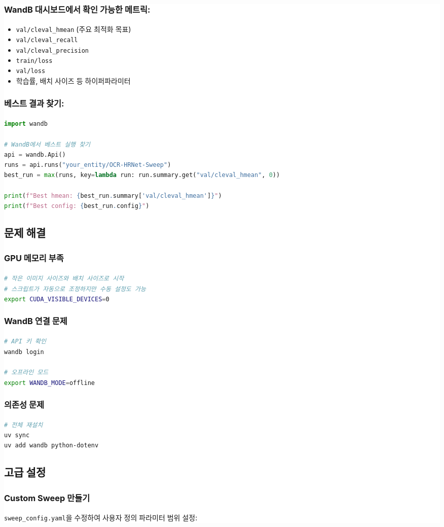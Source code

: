 ### WandB 대시보드에서 확인 가능한 메트릭:
- `val/cleval_hmean` (주요 최적화 목표)
- `val/cleval_recall`
- `val/cleval_precision`
- `train/loss`
- `val/loss`
- 학습률, 배치 사이즈 등 하이퍼파라미터

### 베스트 결과 찾기:
```python
import wandb

# WandB에서 베스트 실행 찾기
api = wandb.Api()
runs = api.runs("your_entity/OCR-HRNet-Sweep")
best_run = max(runs, key=lambda run: run.summary.get("val/cleval_hmean", 0))

print(f"Best hmean: {best_run.summary['val/cleval_hmean']}")
print(f"Best config: {best_run.config}")
```

## 문제 해결

### GPU 메모리 부족
```bash
# 작은 이미지 사이즈와 배치 사이즈로 시작
# 스크립트가 자동으로 조정하지만 수동 설정도 가능
export CUDA_VISIBLE_DEVICES=0
```

### WandB 연결 문제
```bash
# API 키 확인
wandb login

# 오프라인 모드
export WANDB_MODE=offline
```

### 의존성 문제
```bash
# 전체 재설치
uv sync
uv add wandb python-dotenv
```

## 고급 설정

### Custom Sweep 만들기
`sweep_config.yaml`을 수정하여 사용자 정의 파라미터 범위 설정:
